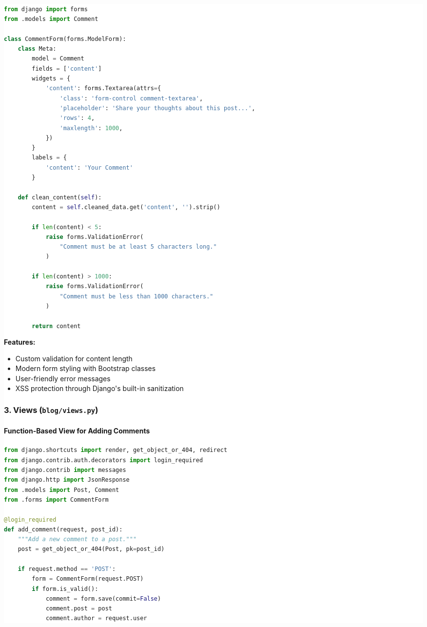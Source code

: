 ```python
from django import forms
from .models import Comment

class CommentForm(forms.ModelForm):
    class Meta:
        model = Comment
        fields = ['content']
        widgets = {
            'content': forms.Textarea(attrs={
                'class': 'form-control comment-textarea',
                'placeholder': 'Share your thoughts about this post...',
                'rows': 4,
                'maxlength': 1000,
            })
        }
        labels = {
            'content': 'Your Comment'
        }
        
    def clean_content(self):
        content = self.cleaned_data.get('content', '').strip()
        
        if len(content) < 5:
            raise forms.ValidationError(
                "Comment must be at least 5 characters long."
            )
            
        if len(content) > 1000:
            raise forms.ValidationError(
                "Comment must be less than 1000 characters."
            )
            
        return content
```

**Features:**
- Custom validation for content length
- Modern form styling with Bootstrap classes
- User-friendly error messages
- XSS protection through Django's built-in sanitization

### 3. Views (`blog/views.py`)

#### Function-Based View for Adding Comments
```python
from django.shortcuts import render, get_object_or_404, redirect
from django.contrib.auth.decorators import login_required
from django.contrib import messages
from django.http import JsonResponse
from .models import Post, Comment
from .forms import CommentForm

@login_required
def add_comment(request, post_id):
    """Add a new comment to a post."""
    post = get_object_or_404(Post, pk=post_id)
    
    if request.method == 'POST':
        form = CommentForm(request.POST)
        if form.is_valid():
            comment = form.save(commit=False)
            comment.post = post
            comment.author = request.user
```
